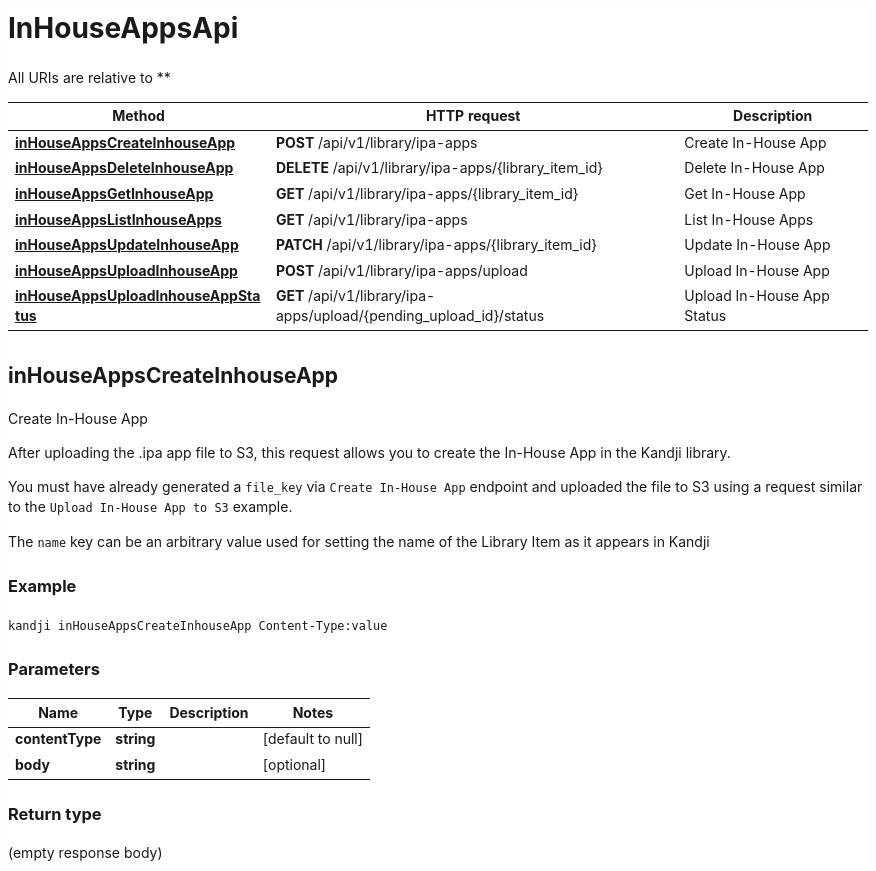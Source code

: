 # InHouseAppsApi

All URIs are relative to **

Method | HTTP request | Description
------------- | ------------- | -------------
[**inHouseAppsCreateInhouseApp**](InHouseAppsApi.md#inHouseAppsCreateInhouseApp) | **POST** /api/v1/library/ipa-apps | Create In-House App
[**inHouseAppsDeleteInhouseApp**](InHouseAppsApi.md#inHouseAppsDeleteInhouseApp) | **DELETE** /api/v1/library/ipa-apps/{library_item_id} | Delete In-House App
[**inHouseAppsGetInhouseApp**](InHouseAppsApi.md#inHouseAppsGetInhouseApp) | **GET** /api/v1/library/ipa-apps/{library_item_id} | Get In-House App
[**inHouseAppsListInhouseApps**](InHouseAppsApi.md#inHouseAppsListInhouseApps) | **GET** /api/v1/library/ipa-apps | List In-House Apps
[**inHouseAppsUpdateInhouseApp**](InHouseAppsApi.md#inHouseAppsUpdateInhouseApp) | **PATCH** /api/v1/library/ipa-apps/{library_item_id} | Update In-House App
[**inHouseAppsUploadInhouseApp**](InHouseAppsApi.md#inHouseAppsUploadInhouseApp) | **POST** /api/v1/library/ipa-apps/upload | Upload In-House App
[**inHouseAppsUploadInhouseAppStatus**](InHouseAppsApi.md#inHouseAppsUploadInhouseAppStatus) | **GET** /api/v1/library/ipa-apps/upload/{pending_upload_id}/status | Upload In-House App Status



## inHouseAppsCreateInhouseApp

Create In-House App

<p>After uploading the .ipa app file to S3, this request allows you to create the In-House App in the Kandji library.</p>
<p>You must have already generated a <code>file_key</code> via <code>Create In-House App</code> endpoint and uploaded the file to S3 using a request similar to the <code>Upload In-House App to S3</code> example.</p>
<p>The <code>name</code> key can be an arbitrary value used for setting the name of the Library Item as it appears in Kandji</p>

### Example

```bash
kandji inHouseAppsCreateInhouseApp Content-Type:value
```

### Parameters


Name | Type | Description  | Notes
------------- | ------------- | ------------- | -------------
 **contentType** | **string** |  | [default to null]
 **body** | **string** |  | [optional]

### Return type

(empty response body)
